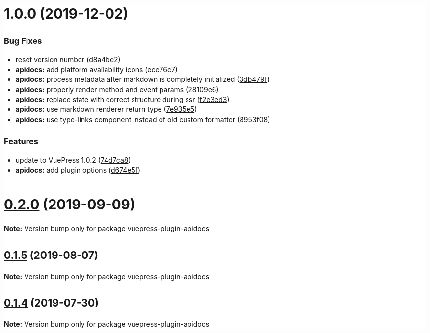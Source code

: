 # 1.0.0 (2019-12-02)


### Bug Fixes

* reset version number ([d8a4be2](https://github.com/appcelerator/docs-devkit/commit/d8a4be2))
* **apidocs:** add platform availability icons ([ece76c7](https://github.com/appcelerator/docs-devkit/commit/ece76c7))
* **apidocs:** process metadata after markdown is completely initialized ([3db479f](https://github.com/appcelerator/docs-devkit/commit/3db479f))
* **apidocs:** properly render method and event params ([28109e6](https://github.com/appcelerator/docs-devkit/commit/28109e6))
* **apidocs:** replace state with correct structure during ssr ([f2e3ed3](https://github.com/appcelerator/docs-devkit/commit/f2e3ed3))
* **apidocs:** use markdown renderer return type ([7e935e5](https://github.com/appcelerator/docs-devkit/commit/7e935e5))
* **apidocs:** use type-links component instead of old custom formatter ([8953f08](https://github.com/appcelerator/docs-devkit/commit/8953f08))


### Features

* update to VuePress 1.0.2 ([74d7ca8](https://github.com/appcelerator/docs-devkit/commit/74d7ca8))
* **apidocs:** add plugin options ([d674e5f](https://github.com/appcelerator/docs-devkit/commit/d674e5f))





# [0.2.0](https://github.com/appcelerator/docs-devkit/compare/v0.1.5...v0.2.0) (2019-09-09)

**Note:** Version bump only for package vuepress-plugin-apidocs





## [0.1.5](https://github.com/appcelerator/docs-devkit/compare/v0.1.4...v0.1.5) (2019-08-07)

**Note:** Version bump only for package vuepress-plugin-apidocs





## [0.1.4](https://github.com/appcelerator/docs-devkit/compare/v0.1.3...v0.1.4) (2019-07-30)

**Note:** Version bump only for package vuepress-plugin-apidocs




